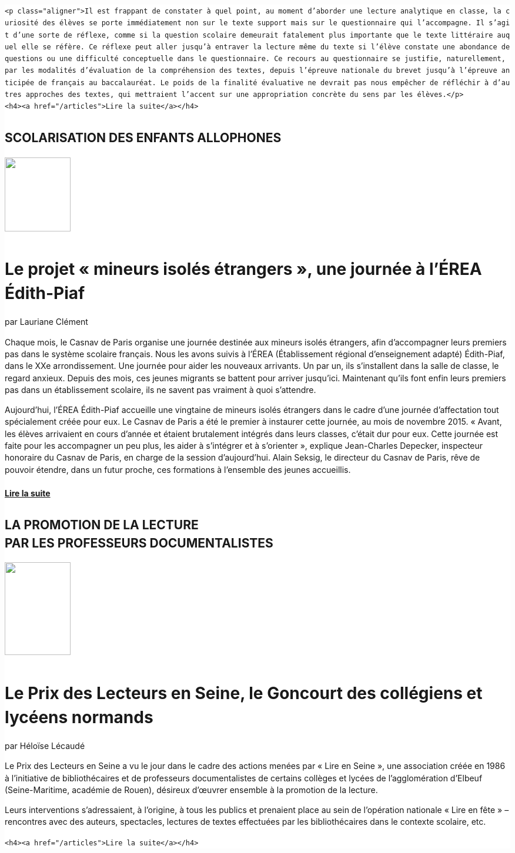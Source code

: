 	<p class="aligner">Il est frappant de constater à quel point, au moment d’aborder une lecture analytique en classe, la curiosité des élèves se porte immédiatement non sur le texte support mais sur le questionnaire qui l’accompagne. Il s’agit d’une sorte de réflexe, comme si la question scolaire demeurait fatalement plus importante que le texte littéraire auquel elle se réfère. Ce réflexe peut aller jusqu’à entraver la lecture même du texte si l’élève constate une abondance de questions ou une difficulté conceptuelle dans le questionnaire. Ce recours au questionnaire se justifie, naturellement, par les modalités d’évaluation de la compréhension des textes, depuis l’épreuve nationale du brevet jusqu’à l’épreuve anticipée de français au baccalauréat. Le poids de la finalité évaluative ne devrait pas nous empêcher de réfléchir à d’autres approches des textes, qui mettraient l’accent sur une appropriation concrète du sens par les élèves.</p>
	<h4><a href="/articles">Lire la suite</a></h4>
</div>
  <h2>SCOLARISATION DES ENFANTS ALLOPHONES</h2>
<div class="article">
	<img src="/pages/static/sommaires/images/13-mineurs-isoles-etrangers.jpg" width="112" height="126" class="image" />
	<h1>Le projet « mineurs isolés étrangers », une journée à l’ÉREA Édith-Piaf</h1>
	<p>par Lauriane Clément</p>
	<p class="aligner">Chaque mois, le Casnav de Paris organise une journée destinée aux mineurs isolés étrangers, afin d’accompagner leurs premiers pas dans le système scolaire français. Nous les avons suivis à l’ÉREA (Établissement régional d’enseignement adapté) Édith-Piaf, dans le XXe arrondissement. Une journée pour aider les nouveaux arrivants. Un par un, ils s’installent dans la salle de classe, le regard anxieux. Depuis des mois, ces jeunes migrants se battent pour arriver jusqu’ici. Maintenant qu’ils font enfin leurs premiers pas dans un établissement scolaire, ils ne savent pas vraiment à quoi s’attendre.</p>
    <p class="aligner">Aujourd’hui, l’ÉREA Édith-Piaf accueille une vingtaine de mineurs isolés étrangers dans le cadre d’une journée d’affectation tout spécialement créée pour eux. Le Casnav de Paris a été le premier à instaurer cette journée, au mois de novembre 2015. « Avant, les élèves arrivaient en cours d’année et étaient brutalement intégrés dans leurs classes, c’était dur pour eux. Cette journée est faite pour les accompagner un peu plus, les aider à s’intégrer et à s’orienter », explique Jean-Charles Depecker, inspecteur honoraire du Casnav de Paris, en charge de la session d’aujourd’hui. Alain Seksig, le directeur du Casnav de Paris, rêve de pouvoir étendre, dans un futur proche, ces formations à l’ensemble des jeunes accueillis.</p>
	<h4><a href="/articles">Lire la suite</a></h4>
</div>
  <h2>LA PROMOTION DE LA LECTURE<br /> 
PAR LES PROFESSEURS DOCUMENTALISTES</h2>
<div class="article">
	<img src="/pages/static/sommaires/images/14-prix-des-lecteurs-en-seine.jpg" width="112" height="158" class="image" />
	<h1>Le Prix des Lecteurs en Seine, le Goncourt des collégiens et lycéens normands</h1>
	<p>par Héloïse Lécaudé</p>
	<p class="aligner">Le Prix des Lecteurs en Seine a vu le jour dans le cadre des actions menées par « Lire en Seine », une association créée en 1986 à l’initiative de bibliothécaires et de professeurs documentalistes de certains collèges et lycées de l’agglomération d’Elbeuf (Seine-Maritime, académie de Rouen), désireux d’œuvrer ensemble à la promotion de la lecture.</p>
    <p class="aligner">Leurs interventions s’adressaient, à l’origine, à tous les publics et prenaient place au sein de l’opération nationale « Lire en fête » – rencontres avec des auteurs, spectacles, lectures de textes effectuées par les bibliothécaires dans le contexte scolaire, etc.</p>
    
	<h4><a href="/articles">Lire la suite</a></h4>
</div>
